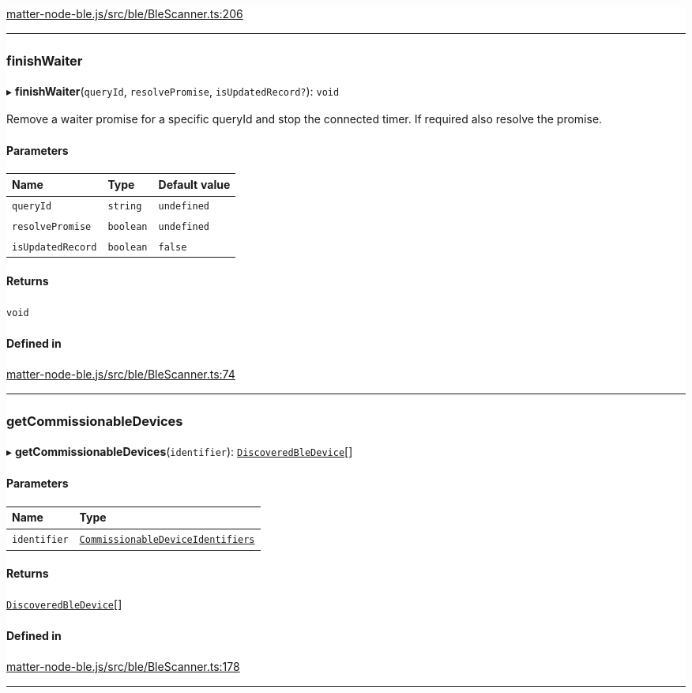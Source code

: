 [matter-node-ble.js/src/ble/BleScanner.ts:206](https://github.com/project-chip/matter.js/blob/c15b1068/packages/matter-node-ble.js/src/ble/BleScanner.ts#L206)

___

### finishWaiter

▸ **finishWaiter**(`queryId`, `resolvePromise`, `isUpdatedRecord?`): `void`

Remove a waiter promise for a specific queryId and stop the connected timer. If required also resolve the
promise.

#### Parameters

| Name | Type | Default value |
| :------ | :------ | :------ |
| `queryId` | `string` | `undefined` |
| `resolvePromise` | `boolean` | `undefined` |
| `isUpdatedRecord` | `boolean` | `false` |

#### Returns

`void`

#### Defined in

[matter-node-ble.js/src/ble/BleScanner.ts:74](https://github.com/project-chip/matter.js/blob/c15b1068/packages/matter-node-ble.js/src/ble/BleScanner.ts#L74)

___

### getCommissionableDevices

▸ **getCommissionableDevices**(`identifier`): [`DiscoveredBleDevice`](../modules.md#discoveredbledevice)[]

#### Parameters

| Name | Type |
| :------ | :------ |
| `identifier` | [`CommissionableDeviceIdentifiers`](../modules/internal_.md#commissionabledeviceidentifiers) |

#### Returns

[`DiscoveredBleDevice`](../modules.md#discoveredbledevice)[]

#### Defined in

[matter-node-ble.js/src/ble/BleScanner.ts:178](https://github.com/project-chip/matter.js/blob/c15b1068/packages/matter-node-ble.js/src/ble/BleScanner.ts#L178)

___
